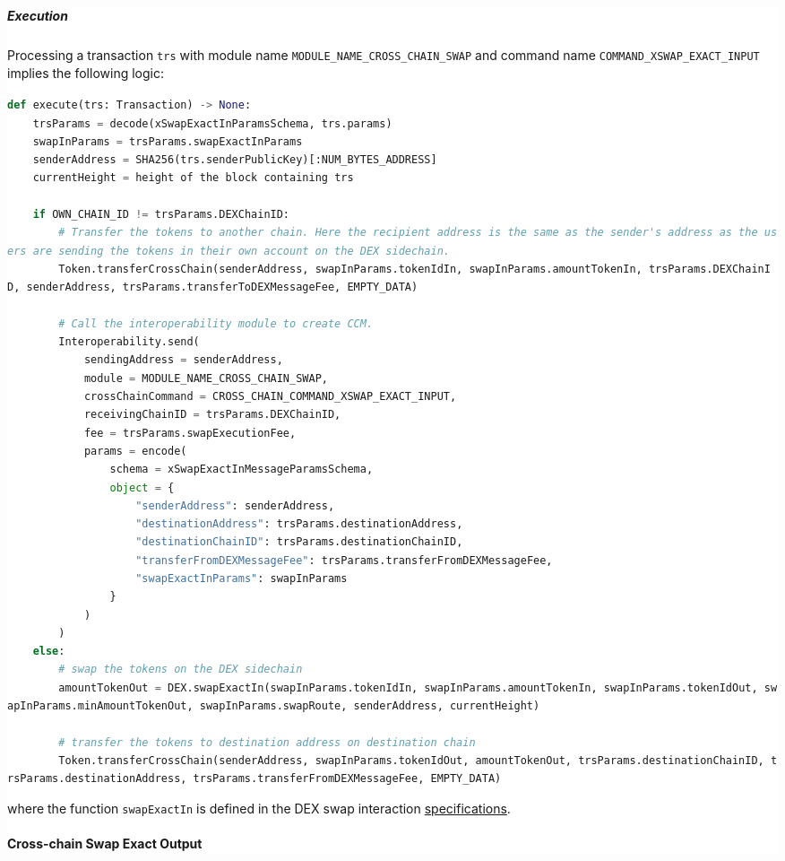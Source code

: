 
##### Execution

Processing a transaction `trs` with module name `MODULE_NAME_CROSS_CHAIN_SWAP` and command name `COMMAND_XSWAP_EXACT_INPUT` implies the following logic:

```python
def execute(trs: Transaction) -> None:
    trsParams = decode(xSwapExactInParamsSchema, trs.params)
    swapInParams = trsParams.swapExactInParams
    senderAddress = SHA256(trs.senderPublicKey)[:NUM_BYTES_ADDRESS]
    currentHeight = height of the block containing trs

    if OWN_CHAIN_ID != trsParams.DEXChainID:
        # Transfer the tokens to another chain. Here the recipient address is the same as the sender's address as the users are sending the tokens in their own account on the DEX sidechain.
        Token.transferCrossChain(senderAddress, swapInParams.tokenIdIn, swapInParams.amountTokenIn, trsParams.DEXChainID, senderAddress, trsParams.transferToDEXMessageFee, EMPTY_DATA)

        # Call the interoperability module to create CCM.
        Interoperability.send(
            sendingAddress = senderAddress,
            module = MODULE_NAME_CROSS_CHAIN_SWAP,
            crossChainCommand = CROSS_CHAIN_COMMAND_XSWAP_EXACT_INPUT,
            receivingChainID = trsParams.DEXChainID,
            fee = trsParams.swapExecutionFee,
            params = encode(
                schema = xSwapExactInMessageParamsSchema,
                object = {
                    "senderAddress": senderAddress,
                    "destinationAddress": trsParams.destinationAddress,
                    "destinationChainID": trsParams.destinationChainID,
                    "transferFromDEXMessageFee": trsParams.transferFromDEXMessageFee,
                    "swapExactInParams": swapInParams
                }
            )
        )
    else:
        # swap the tokens on the DEX sidechain
        amountTokenOut = DEX.swapExactIn(swapInParams.tokenIdIn, swapInParams.amountTokenIn, swapInParams.tokenIdOut, swapInParams.minAmountTokenOut, swapInParams.swapRoute, senderAddress, currentHeight)

        # transfer the tokens to destination address on destination chain
        Token.transferCrossChain(senderAddress, swapInParams.tokenIdOut, amountTokenOut, trsParams.destinationChainID, trsParams.destinationAddress, trsParams.transferFromDEXMessageFee, EMPTY_DATA)
```

where the function `swapExactIn` is defined in the DEX swap interaction [specifications][swapexactin].

#### Cross-chain Swap Exact Output


[swap]: https://github.com/LiskHQ/lisk-dex-specs/blob/main/specifications/0003.md#slippage-protection
[swap#commands]: https://github.com/LiskHQ/lisk-dex-specs/blob/main/specifications/0003.md#commands
[swap#swap-exact-input-command]: https://github.com/LiskHQ/lisk-dex-specs/blob/main/specifications/0003.md#swap-exact-input-command
[swap#swap-exact-output-command]: https://github.com/LiskHQ/lisk-dex-specs/blob/main/specifications/0003.md#swap-exact-output-command
[swapexactin]: https://github.com/LiskHQ/lisk-dex-specs/blob/main/specifications/0003.md#swapexactin
[swapexactout]: https://github.com/LiskHQ/lisk-dex-specs/blob/main/specifications/0003.md#swapexactout
[dexmodule]: https://github.com/LiskHQ/lisk-dex-specs/blob/main/specifications/0001.md
[dexmodule#types]: https://github.com/LiskHQ/lisk-dex-specs/blob/main/specifications/0001.md#types
[dexmodule#gettoken0id]: https://github.com/LiskHQ/lisk-dex-specs/blob/main/specifications/0001.md#gettoken0id
[dexmodule#gettoken1id]: https://github.com/LiskHQ/lisk-dex-specs/blob/main/specifications/0001.md#gettoken1id
[lip-0051#paymessagefee-1]: https://github.com/LiskHQ/lips/blob/main/proposals/lip-0051.md#paymessagefee-1
[lip-0048#payfee]: https://github.com/LiskHQ/lips/blob/main/proposals/lip-0048.md#payfee
[lip-0045#getmessagefeetokenid]: https://github.com/LiskHQ/lips/blob/main/proposals/lip-0045.md#getmessagefeetokenid
[lip-0037#specification]: https://github.com/LiskHQ/lips/blob/main/proposals/lip-0037.md#specification
[lip-0051#type-definition]: https://github.com/LiskHQ/lips/blob/main/proposals/lip-0051.md#type-definition
[lip-0055#block-header-json-schema]: https://github.com/LiskHQ/lips/blob/main/proposals/lip-0055.md#block-header-json-schema